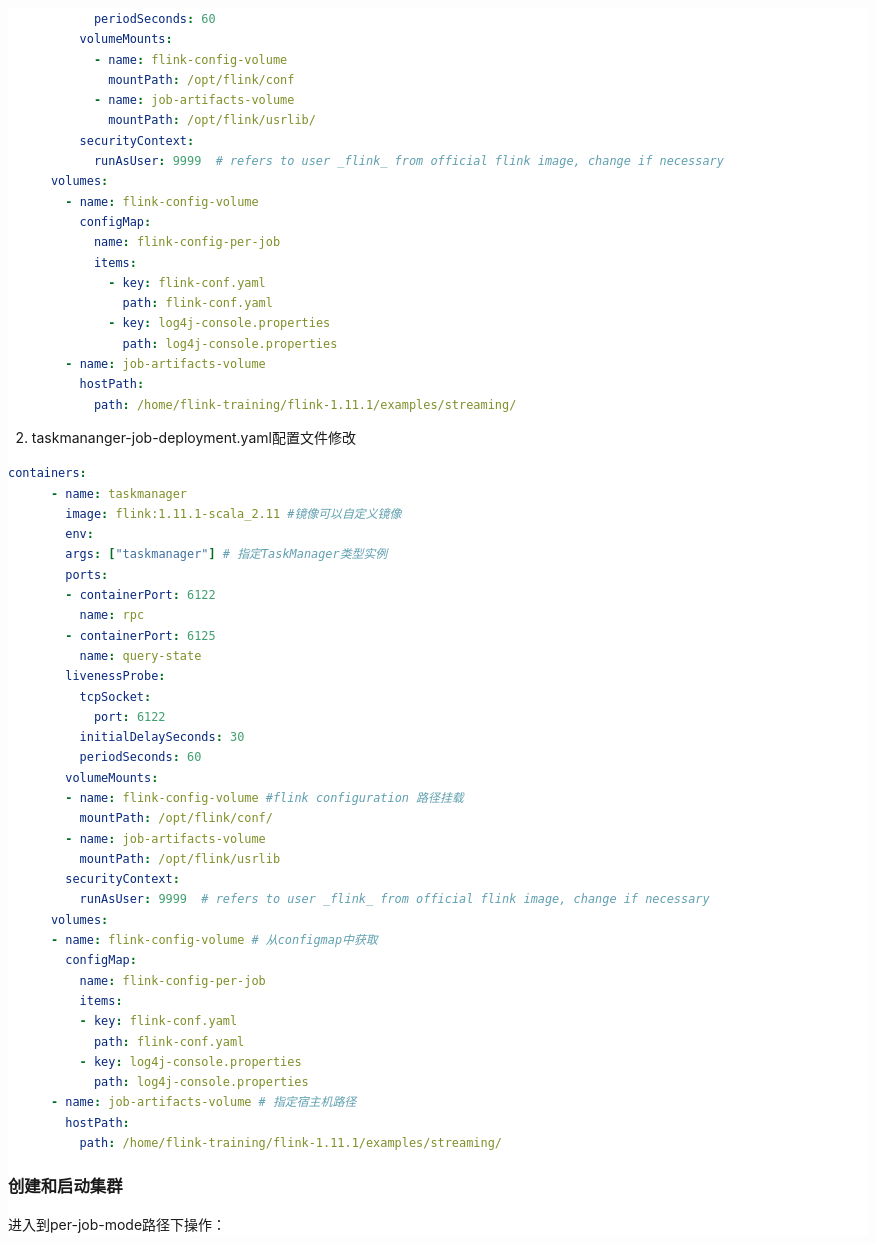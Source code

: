 ```yaml
            periodSeconds: 60
          volumeMounts:
            - name: flink-config-volume
              mountPath: /opt/flink/conf
            - name: job-artifacts-volume
              mountPath: /opt/flink/usrlib/
          securityContext:
            runAsUser: 9999  # refers to user _flink_ from official flink image, change if necessary
      volumes:
        - name: flink-config-volume
          configMap:
            name: flink-config-per-job
            items:
              - key: flink-conf.yaml
                path: flink-conf.yaml
              - key: log4j-console.properties
                path: log4j-console.properties
        - name: job-artifacts-volume
          hostPath:
            path: /home/flink-training/flink-1.11.1/examples/streaming/
```
2. taskmananger-job-deployment.yaml配置文件修改
```yaml
containers:
      - name: taskmanager
        image: flink:1.11.1-scala_2.11 #镜像可以自定义镜像
        env:
        args: ["taskmanager"] # 指定TaskManager类型实例
        ports:
        - containerPort: 6122
          name: rpc
        - containerPort: 6125
          name: query-state
        livenessProbe:
          tcpSocket:
            port: 6122
          initialDelaySeconds: 30
          periodSeconds: 60
        volumeMounts:
        - name: flink-config-volume #flink configuration 路径挂载
          mountPath: /opt/flink/conf/
        - name: job-artifacts-volume
          mountPath: /opt/flink/usrlib
        securityContext:
          runAsUser: 9999  # refers to user _flink_ from official flink image, change if necessary
      volumes:
      - name: flink-config-volume # 从configmap中获取
        configMap:
          name: flink-config-per-job
          items:
          - key: flink-conf.yaml
            path: flink-conf.yaml
          - key: log4j-console.properties
            path: log4j-console.properties
      - name: job-artifacts-volume # 指定宿主机路径
        hostPath:
          path: /home/flink-training/flink-1.11.1/examples/streaming/

```
### 创建和启动集群
进入到per-job-mode路径下操作：
